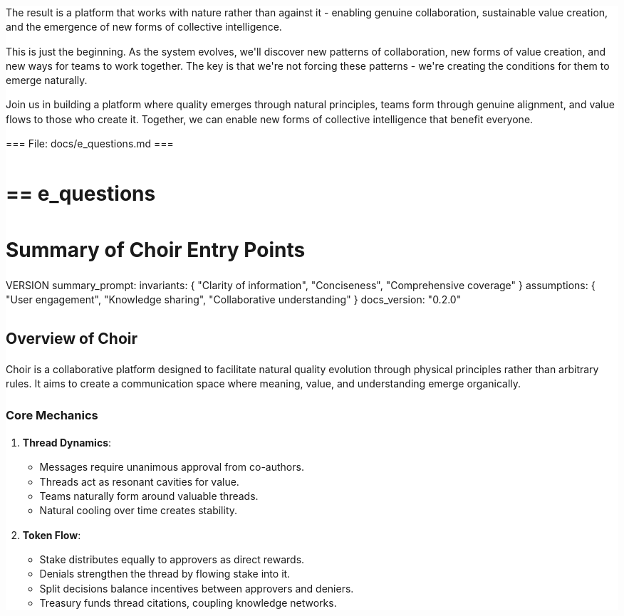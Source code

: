 The result is a platform that works with nature rather than against it - enabling genuine collaboration, sustainable value creation, and the emergence of new forms of collective intelligence.

This is just the beginning. As the system evolves, we'll discover new patterns of collaboration, new forms of value creation, and new ways for teams to work together. The key is that we're not forcing these patterns - we're creating the conditions for them to emerge naturally.

Join us in building a platform where quality emerges through natural principles, teams form through genuine alignment, and value flows to those who create it. Together, we can enable new forms of collective intelligence that benefit everyone.

=== File: docs/e_questions.md ===



==
e_questions
==


# Summary of Choir Entry Points

VERSION summary_prompt:
invariants: {
    "Clarity of information",
    "Conciseness",
    "Comprehensive coverage"
}
assumptions: {
    "User engagement",
    "Knowledge sharing",
    "Collaborative understanding"
}
docs_version: "0.2.0"

## Overview of Choir

Choir is a collaborative platform designed to facilitate natural quality evolution through physical principles rather than arbitrary rules. It aims to create a communication space where meaning, value, and understanding emerge organically.

### Core Mechanics

1. **Thread Dynamics**:
   - Messages require unanimous approval from co-authors.
   - Threads act as resonant cavities for value.
   - Teams naturally form around valuable threads.
   - Natural cooling over time creates stability.

2. **Token Flow**:
   - Stake distributes equally to approvers as direct rewards.
   - Denials strengthen the thread by flowing stake into it.
   - Split decisions balance incentives between approvers and deniers.
   - Treasury funds thread citations, coupling knowledge networks.
